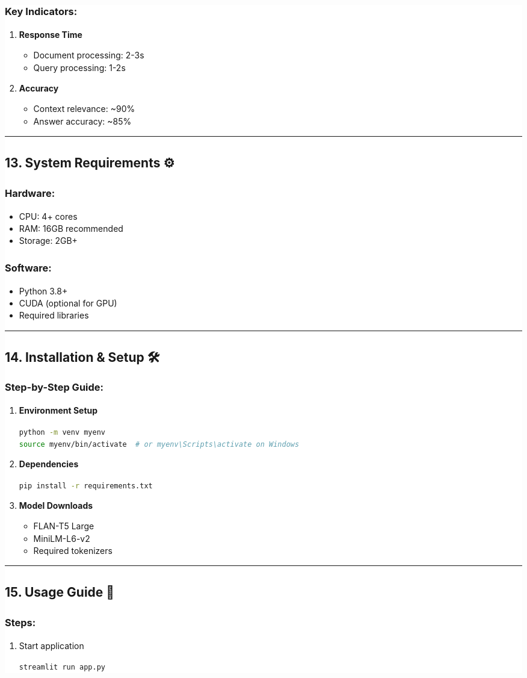 ### Key Indicators:
1. **Response Time**
   - Document processing: 2-3s
   - Query processing: 1-2s

2. **Accuracy**
   - Context relevance: ~90%
   - Answer accuracy: ~85%

---

## 13. System Requirements ⚙️

### Hardware:
- CPU: 4+ cores
- RAM: 16GB recommended
- Storage: 2GB+

### Software:
- Python 3.8+
- CUDA (optional for GPU)
- Required libraries

---

## 14. Installation & Setup 🛠️

### Step-by-Step Guide:
1. **Environment Setup**
   ```bash
   python -m venv myenv
   source myenv/bin/activate  # or myenv\Scripts\activate on Windows
   ```

2. **Dependencies**
   ```bash
   pip install -r requirements.txt
   ```

3. **Model Downloads**
   - FLAN-T5 Large
   - MiniLM-L6-v2
   - Required tokenizers

---

## 15. Usage Guide 📱

### Steps:
1. Start application
   ```bash
   streamlit run app.py
   ```
